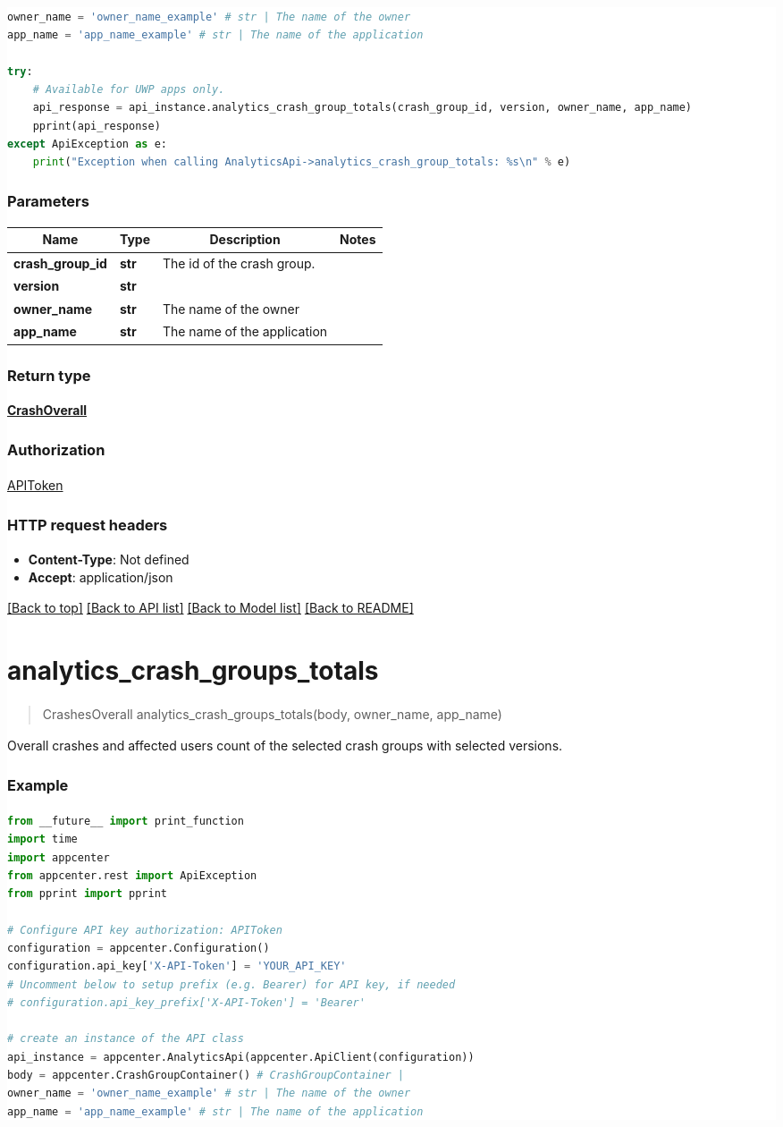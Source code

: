 ```python
owner_name = 'owner_name_example' # str | The name of the owner
app_name = 'app_name_example' # str | The name of the application

try:
    # Available for UWP apps only.
    api_response = api_instance.analytics_crash_group_totals(crash_group_id, version, owner_name, app_name)
    pprint(api_response)
except ApiException as e:
    print("Exception when calling AnalyticsApi->analytics_crash_group_totals: %s\n" % e)
```

### Parameters

Name | Type | Description  | Notes
------------- | ------------- | ------------- | -------------
 **crash_group_id** | **str**| The id of the crash group. | 
 **version** | **str**|  | 
 **owner_name** | **str**| The name of the owner | 
 **app_name** | **str**| The name of the application | 

### Return type

[**CrashOverall**](CrashOverall.md)

### Authorization

[APIToken](../README.md#APIToken)

### HTTP request headers

 - **Content-Type**: Not defined
 - **Accept**: application/json

[[Back to top]](#) [[Back to API list]](../README.md#documentation-for-api-endpoints) [[Back to Model list]](../README.md#documentation-for-models) [[Back to README]](../README.md)

# **analytics_crash_groups_totals**
> CrashesOverall analytics_crash_groups_totals(body, owner_name, app_name)



Overall crashes and affected users count of the selected crash groups with selected versions.

### Example
```python
from __future__ import print_function
import time
import appcenter
from appcenter.rest import ApiException
from pprint import pprint

# Configure API key authorization: APIToken
configuration = appcenter.Configuration()
configuration.api_key['X-API-Token'] = 'YOUR_API_KEY'
# Uncomment below to setup prefix (e.g. Bearer) for API key, if needed
# configuration.api_key_prefix['X-API-Token'] = 'Bearer'

# create an instance of the API class
api_instance = appcenter.AnalyticsApi(appcenter.ApiClient(configuration))
body = appcenter.CrashGroupContainer() # CrashGroupContainer | 
owner_name = 'owner_name_example' # str | The name of the owner
app_name = 'app_name_example' # str | The name of the application

```